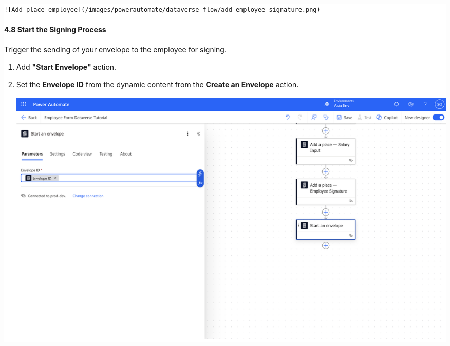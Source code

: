     ![Add place employee](/images/powerautomate/dataverse-flow/add-employee-signature.png)

#### 4.8 Start the Signing Process

Trigger the sending of your envelope to the employee for signing.

1. Add **"Start Envelope"** action.
2. Set the **Envelope ID** from the dynamic content from the **Create an Envelope** action.

    ![Start envelope](/images/powerautomate/dataverse-flow/start-envelope.png)
